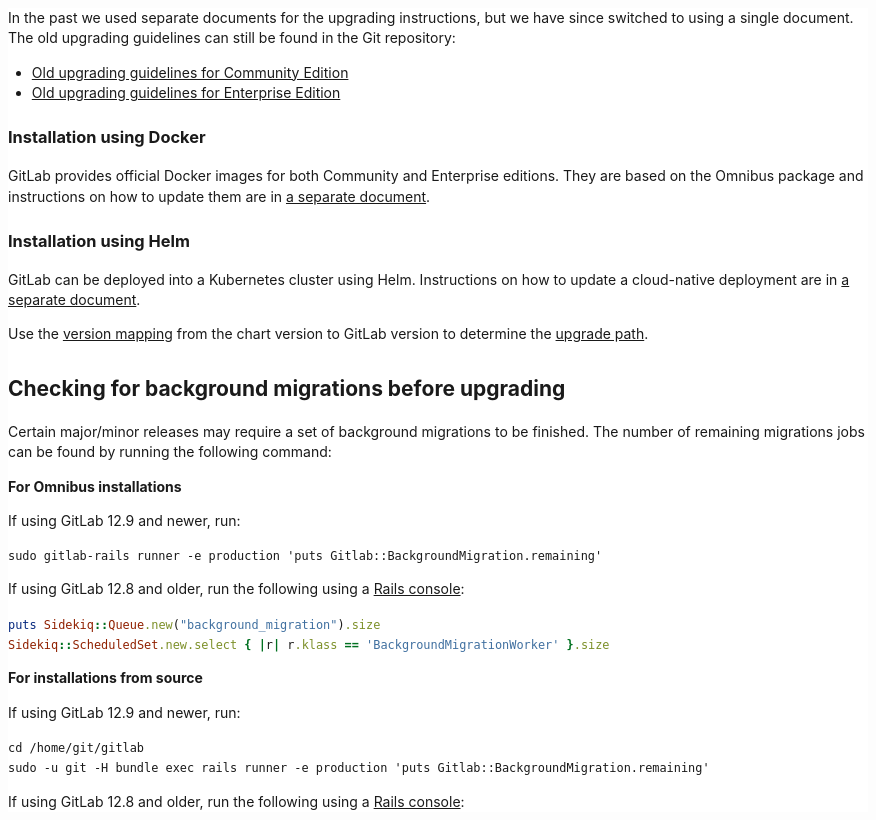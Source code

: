 In the past we used separate documents for the upgrading instructions, but we
have since switched to using a single document. The old upgrading guidelines
can still be found in the Git repository:

- [Old upgrading guidelines for Community Edition](https://gitlab.com/gitlab-org/gitlab-foss/tree/11-8-stable/doc/update)
- [Old upgrading guidelines for Enterprise Edition](https://gitlab.com/gitlab-org/gitlab/tree/11-8-stable-ee/doc/update)

### Installation using Docker

GitLab provides official Docker images for both Community and Enterprise
editions. They are based on the Omnibus package and instructions on how to
update them are in [a separate document](https://docs.gitlab.com/omnibus/docker/README.html).

### Installation using Helm

GitLab can be deployed into a Kubernetes cluster using Helm.
Instructions on how to update a cloud-native deployment are in
[a separate document](https://docs.gitlab.com/charts/installation/upgrade.html).

Use the [version mapping](https://docs.gitlab.com/charts/installation/version_mappings.html)
from the chart version to GitLab version to determine the [upgrade path](#upgrade-paths).

## Checking for background migrations before upgrading

Certain major/minor releases may require a set of background migrations to be
finished. The number of remaining migrations jobs can be found by running the
following command:

**For Omnibus installations**

If using GitLab 12.9 and newer, run:

```shell
sudo gitlab-rails runner -e production 'puts Gitlab::BackgroundMigration.remaining'
```

If using GitLab 12.8 and older, run the following using a [Rails console](../administration/operations/rails_console.md#starting-a-rails-console-session):

```ruby
puts Sidekiq::Queue.new("background_migration").size
Sidekiq::ScheduledSet.new.select { |r| r.klass == 'BackgroundMigrationWorker' }.size
```

**For installations from source**

If using GitLab 12.9 and newer, run:

```shell
cd /home/git/gitlab
sudo -u git -H bundle exec rails runner -e production 'puts Gitlab::BackgroundMigration.remaining'
```

If using GitLab 12.8 and older, run the following using a [Rails console](../administration/operations/rails_console.md#starting-a-rails-console-session):
